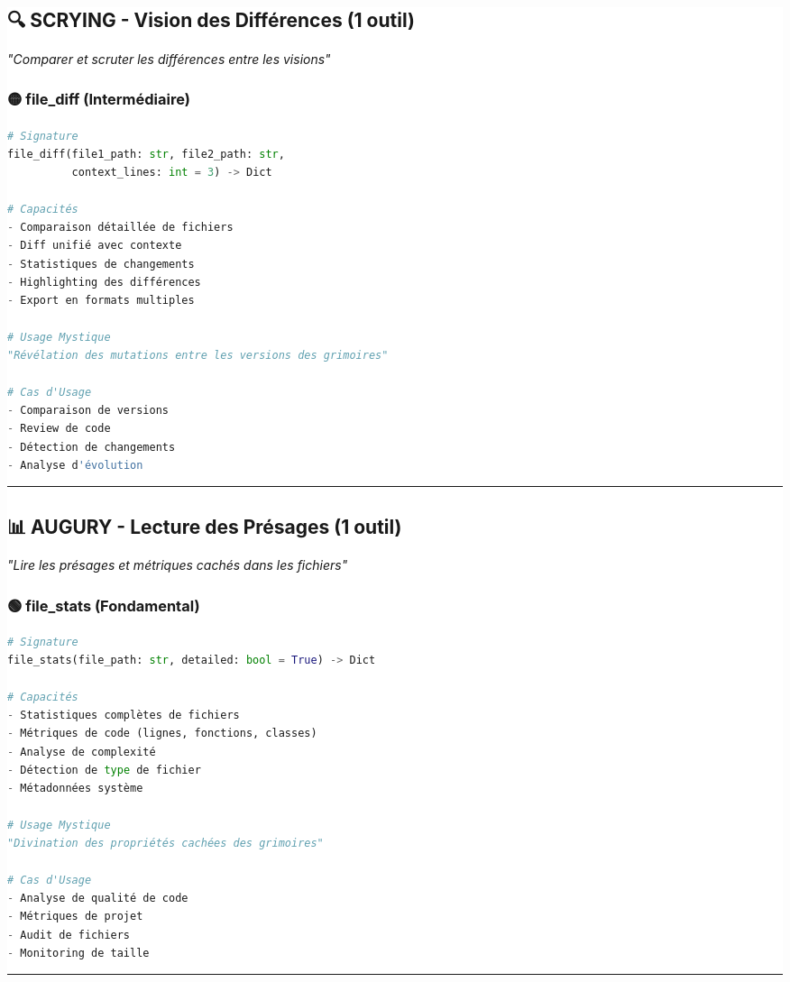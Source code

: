 
## 🔍 **SCRYING - Vision des Différences (1 outil)**

*"Comparer et scruter les différences entre les visions"*

### **🟡 file_diff (Intermédiaire)**
```python
# Signature
file_diff(file1_path: str, file2_path: str, 
          context_lines: int = 3) -> Dict

# Capacités
- Comparaison détaillée de fichiers
- Diff unifié avec contexte
- Statistiques de changements
- Highlighting des différences
- Export en formats multiples

# Usage Mystique
"Révélation des mutations entre les versions des grimoires"

# Cas d'Usage
- Comparaison de versions
- Review de code
- Détection de changements
- Analyse d'évolution
```

---

## 📊 **AUGURY - Lecture des Présages (1 outil)**

*"Lire les présages et métriques cachés dans les fichiers"*

### **🟢 file_stats (Fondamental)**
```python
# Signature
file_stats(file_path: str, detailed: bool = True) -> Dict

# Capacités
- Statistiques complètes de fichiers
- Métriques de code (lignes, fonctions, classes)
- Analyse de complexité
- Détection de type de fichier
- Métadonnées système

# Usage Mystique
"Divination des propriétés cachées des grimoires"

# Cas d'Usage
- Analyse de qualité de code
- Métriques de projet
- Audit de fichiers
- Monitoring de taille
```

---